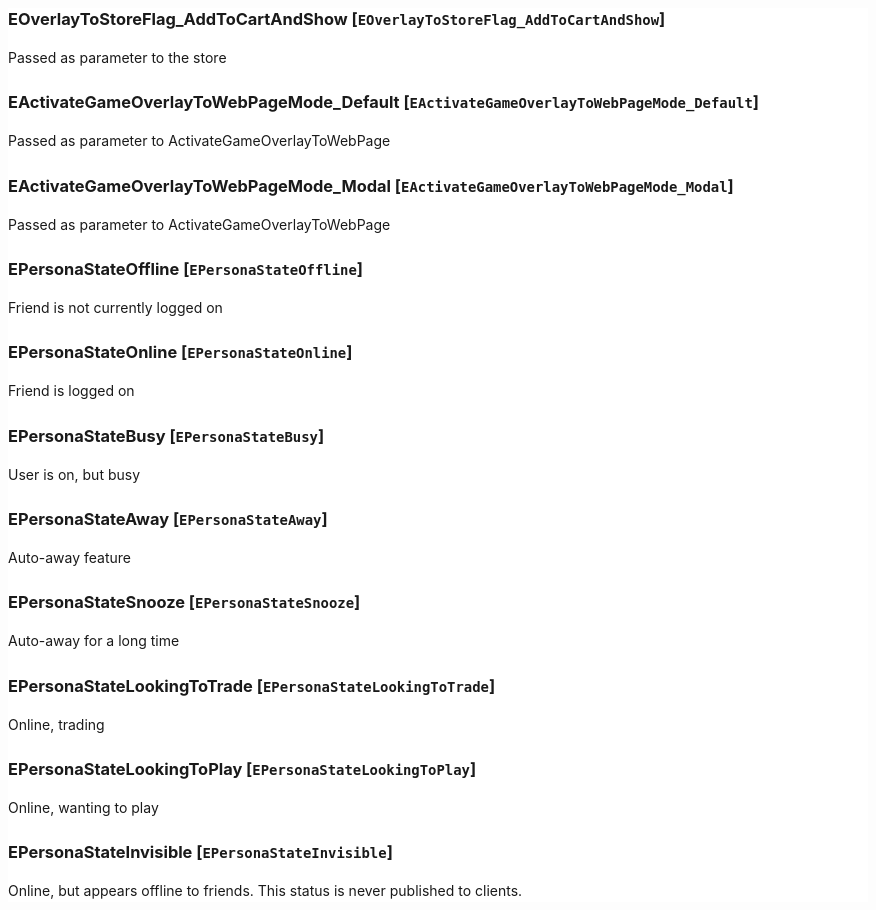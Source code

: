 

### EOverlayToStoreFlag_AddToCartAndShow [`EOverlayToStoreFlag_AddToCartAndShow`]
Passed as parameter to the store 



### EActivateGameOverlayToWebPageMode_Default [`EActivateGameOverlayToWebPageMode_Default`]
Passed as parameter to ActivateGameOverlayToWebPage 



### EActivateGameOverlayToWebPageMode_Modal [`EActivateGameOverlayToWebPageMode_Modal`]
Passed as parameter to ActivateGameOverlayToWebPage 



### EPersonaStateOffline [`EPersonaStateOffline`]
Friend is not currently logged on 



### EPersonaStateOnline [`EPersonaStateOnline`]
Friend is logged on 



### EPersonaStateBusy [`EPersonaStateBusy`]
User is on, but busy 



### EPersonaStateAway [`EPersonaStateAway`]
Auto-away feature 



### EPersonaStateSnooze [`EPersonaStateSnooze`]
Auto-away for a long time 



### EPersonaStateLookingToTrade [`EPersonaStateLookingToTrade`]
Online, trading 



### EPersonaStateLookingToPlay [`EPersonaStateLookingToPlay`]
Online, wanting to play 



### EPersonaStateInvisible [`EPersonaStateInvisible`]
Online, but appears offline to friends.  This status is never published to clients. 
